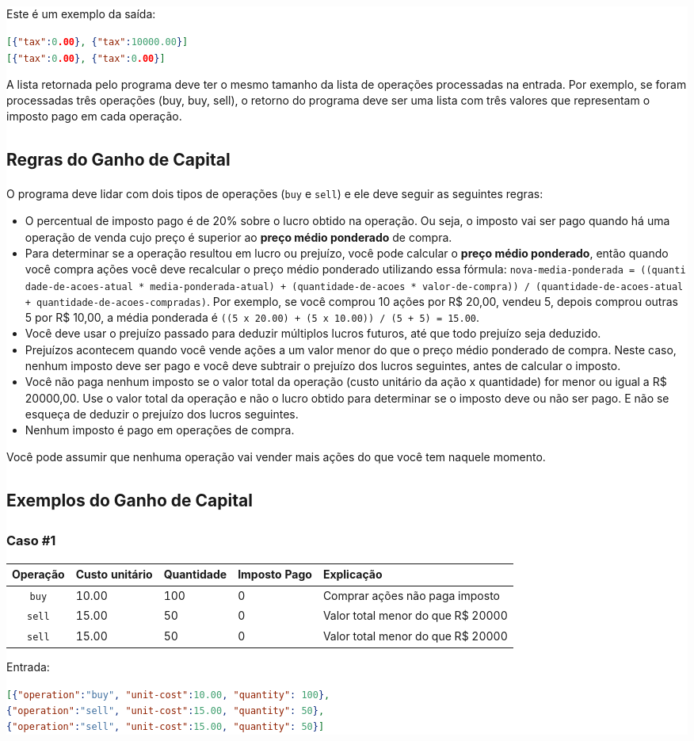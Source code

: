 Este é um exemplo da saída:

```json
[{"tax":0.00}, {"tax":10000.00}]
[{"tax":0.00}, {"tax":0.00}]
```

A lista retornada pelo programa deve ter o mesmo tamanho da lista de operações processadas na entrada. Por exemplo, se foram processadas três operações (buy, buy, sell), o retorno do programa deve ser uma lista com três valores que representam o imposto pago em cada operação.

## Regras do Ganho de Capital

O programa deve lidar com dois tipos de operações (`buy` e `sell`) e ele deve seguir as seguintes regras:

* O percentual de imposto pago é de 20% sobre o lucro obtido na operação. Ou seja, o imposto vai ser pago quando há uma operação de venda cujo preço é superior ao **preço médio ponderado** de compra.
* Para determinar se a operação resultou em lucro ou prejuízo, você pode calcular o **preço médio ponderado**, então quando você compra ações você deve recalcular o preço médio ponderado utilizando essa fórmula: `nova-media-ponderada = ((quantidade-de-acoes-atual * media-ponderada-atual) + (quantidade-de-acoes * valor-de-compra)) / (quantidade-de-acoes-atual + quantidade-de-acoes-compradas)`. Por exemplo, se você comprou 10 ações por R$ 20,00, vendeu 5, depois comprou outras 5 por R$ 10,00, a média ponderada é `((5 x 20.00) + (5 x 10.00)) / (5 + 5) = 15.00`.
* Você deve usar o prejuízo passado para deduzir múltiplos lucros futuros, até que todo prejuízo seja deduzido.
* Prejuízos acontecem quando você vende ações a um valor menor do que o preço médio ponderado de compra. Neste caso, nenhum imposto deve ser pago e você deve subtrair o prejuízo dos lucros seguintes, antes de calcular o imposto.
* Você não paga nenhum imposto se o valor total da operação (custo unitário da ação x quantidade) for menor ou igual a R$ 20000,00. Use o valor total da operação e não o lucro obtido para determinar se o imposto deve ou não ser pago. E não se esqueça de deduzir o prejuízo dos lucros seguintes.
* Nenhum imposto é pago em operações de compra.

Você pode assumir que nenhuma operação vai vender mais ações do que você tem naquele momento.

## Exemplos do Ganho de Capital

### Caso #1

| Operação  | Custo unitário | Quantidade  | Imposto Pago | Explicação |
| :---: | :--- | :--- | :--- | :--- |
| `buy` | 10.00 | 100 | 0 | Comprar ações não paga imposto |
| `sell` | 15.00 | 50 | 0 | Valor total menor do que R$ 20000 |
| `sell` | 15.00 | 50 | 0 | Valor total menor do que R$ 20000 |

Entrada:

```json
[{"operation":"buy", "unit-cost":10.00, "quantity": 100},
{"operation":"sell", "unit-cost":15.00, "quantity": 50},
{"operation":"sell", "unit-cost":15.00, "quantity": 50}]
```
